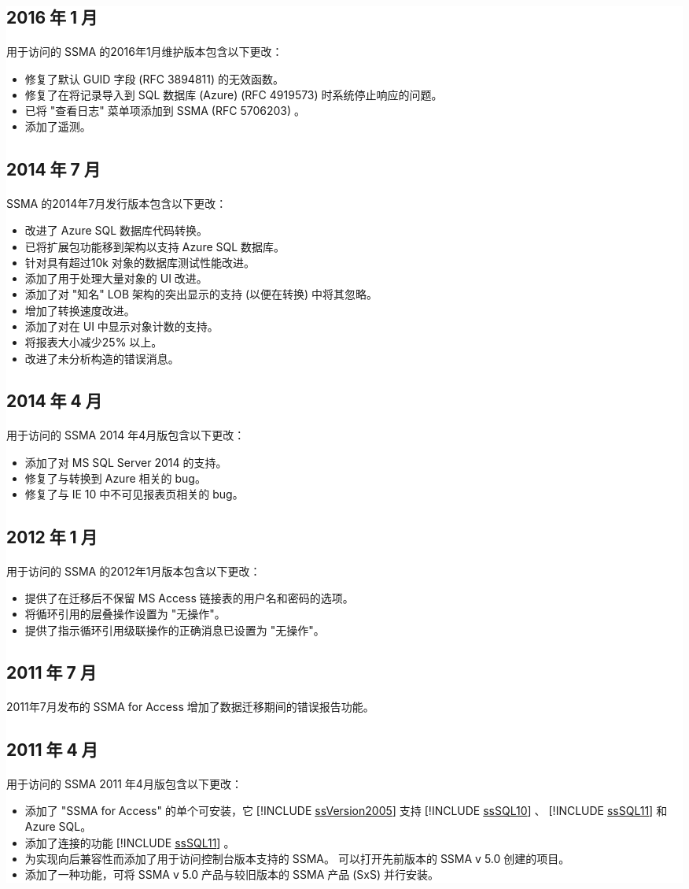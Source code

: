 ## <a name="january-2016"></a>2016 年 1 月

用于访问的 SSMA 的2016年1月维护版本包含以下更改：

* 修复了默认 GUID 字段 (RFC 3894811) 的无效函数。
* 修复了在将记录导入到 SQL 数据库 (Azure)  (RFC 4919573) 时系统停止响应的问题。
* 已将 "查看日志" 菜单项添加到 SSMA (RFC 5706203) 。
* 添加了遥测。

## <a name="july-2014"></a>2014 年 7 月

SSMA 的2014年7月发行版本包含以下更改：

* 改进了 Azure SQL 数据库代码转换。
* 已将扩展包功能移到架构以支持 Azure SQL 数据库。
* 针对具有超过10k 对象的数据库测试性能改进。
* 添加了用于处理大量对象的 UI 改进。
* 添加了对 "知名" LOB 架构的突出显示的支持 (以便在转换) 中将其忽略。
* 增加了转换速度改进。
* 添加了对在 UI 中显示对象计数的支持。
* 将报表大小减少25% 以上。
* 改进了未分析构造的错误消息。

## <a name="april-2014"></a>2014 年 4 月

用于访问的 SSMA 2014 年4月版包含以下更改：

* 添加了对 MS SQL Server 2014 的支持。
* 修复了与转换到 Azure 相关的 bug。
* 修复了与 IE 10 中不可见报表页相关的 bug。

## <a name="january-2012"></a>2012 年 1 月

用于访问的 SSMA 的2012年1月版本包含以下更改：

* 提供了在迁移后不保留 MS Access 链接表的用户名和密码的选项。
* 将循环引用的层叠操作设置为 "无操作"。
* 提供了指示循环引用级联操作的正确消息已设置为 "无操作"。

## <a name="july-2011"></a>2011 年 7 月

2011年7月发布的 SSMA for Access 增加了数据迁移期间的错误报告功能。

## <a name="april-2011"></a>2011 年 4 月

用于访问的 SSMA 2011 年4月版包含以下更改：

* 添加了 "SSMA for Access" 的单个可安装，它 [!INCLUDE [ssVersion2005](../../includes/ssversion2005-md.md)] 支持 [!INCLUDE [ssSQL10](../../includes/sssql10-md.md)] 、 [!INCLUDE [ssSQL11](../../includes/sssql11-md.md)] 和 Azure SQL。
* 添加了连接的功能 [!INCLUDE [ssSQL11](../../includes/sssql11-md.md)] 。
* 为实现向后兼容性而添加了用于访问控制台版本支持的 SSMA。 可以打开先前版本的 SSMA v 5.0 创建的项目。
* 添加了一种功能，可将 SSMA v 5.0 产品与较旧版本的 SSMA 产品 (SxS) 并行安装。
